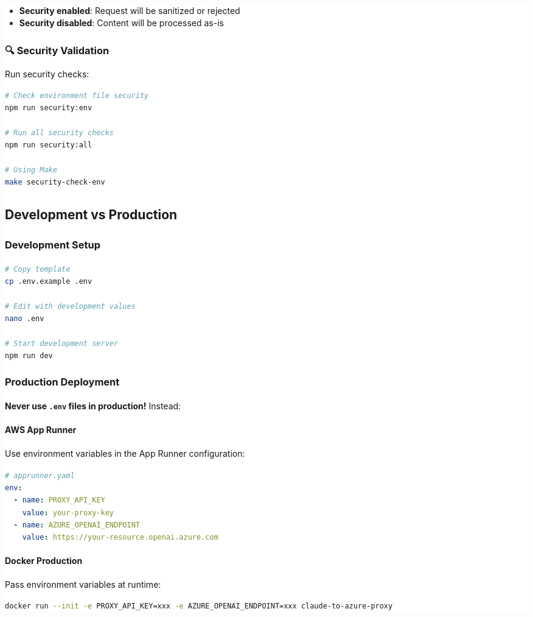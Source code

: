 - **Security enabled**: Request will be sanitized or rejected
- **Security disabled**: Content will be processed as-is

### 🔍 Security Validation

Run security checks:

```bash
# Check environment file security
npm run security:env

# Run all security checks
npm run security:all

# Using Make
make security-check-env
```

## Development vs Production

### Development Setup

```bash
# Copy template
cp .env.example .env

# Edit with development values
nano .env

# Start development server
npm run dev
```

### Production Deployment

**Never use `.env` files in production!** Instead:

#### AWS App Runner
Use environment variables in the App Runner configuration:

```yaml
# apprunner.yaml
env:
  - name: PROXY_API_KEY
    value: your-proxy-key
  - name: AZURE_OPENAI_ENDPOINT
    value: https://your-resource.openai.azure.com
```

#### Docker Production
Pass environment variables at runtime:

```bash
docker run --init -e PROXY_API_KEY=xxx -e AZURE_OPENAI_ENDPOINT=xxx claude-to-azure-proxy
```

